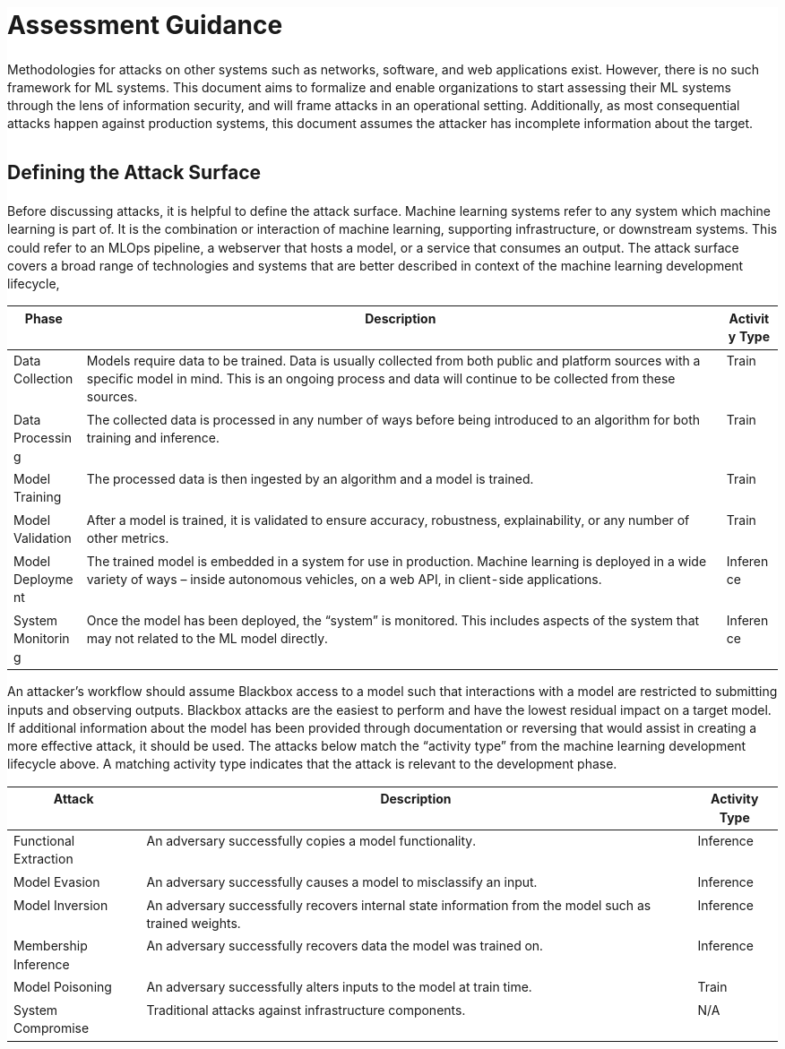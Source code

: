 # Assessment Guidance

Methodologies for attacks on other systems such as networks, software, and web applications exist. However, there is no such framework for ML systems. This document aims to formalize and enable organizations to start assessing their ML systems through the lens of information security, and will frame attacks in an operational setting. Additionally, as most consequential attacks happen against production systems, this document assumes the attacker has incomplete information about the target.

## Defining the Attack Surface

Before discussing attacks, it is helpful to define the attack surface. Machine learning systems refer to any system which machine learning is part of. It is the combination or interaction of machine learning, supporting infrastructure, or downstream systems. This could refer to an MLOps pipeline, a webserver that hosts a model, or a service that consumes an output. The attack surface covers a broad range of technologies and systems that are better described in context of the machine learning development lifecycle,

| Phase             | Description                                                                                                                                                                                                             | Activity Type |
| ----------------- | ----------------------------------------------------------------------------------------------------------------------------------------------------------------------------------------------------------------------- | ------------- |
| Data Collection   | Models require data to be trained. Data is usually collected from both public and platform sources with a specific model in mind. This is an ongoing process and data will continue to be collected from these sources. | Train         |
| Data Processing   | The collected data is processed in any number of ways before being introduced to an algorithm for both training and inference.                                                                                          | Train         |
| Model Training    | The processed data is then ingested by an algorithm and a model is trained.                                                                                                                                             | Train         |
| Model Validation  | After a model is trained, it is validated to ensure accuracy, robustness, explainability, or any number of other metrics.                                                                                               | Train         |
| Model Deployment  | The trained model is embedded in a system for use in production. Machine learning is deployed in a wide variety of ways – inside autonomous vehicles, on a web API, in client-side applications.                        | Inference     |
| System Monitoring | Once the model has been deployed, the “system” is monitored. This includes aspects of the system that may not related to the ML model directly.                                                                         | Inference     |

An attacker’s workflow should assume Blackbox access to a model such that interactions with a model are restricted to submitting inputs and observing outputs. Blackbox attacks are the easiest to perform and have the lowest residual impact on a target model. If additional information about the model has been provided through documentation or reversing that would assist in creating a more effective attack, it should be used. The attacks below match the “activity type” from the machine learning development lifecycle above. A matching activity type indicates that the attack is relevant to the development phase.

| Attack                | Description                                                                                           | Activity Type |
| --------------------- | ----------------------------------------------------------------------------------------------------- | ------------- |
| Functional Extraction | An adversary successfully copies a model functionality.                                               | Inference     |
| Model Evasion         | An adversary successfully causes a model to misclassify an input.                                     | Inference     |
| Model Inversion       | An adversary successfully recovers internal state information from the model such as trained weights. | Inference     |
| Membership Inference  | An adversary successfully recovers data the model was trained on.                                     | Inference     |
| Model Poisoning       | An adversary successfully alters inputs to the model at train time.                                   | Train         |
| System Compromise     | Traditional attacks against infrastructure components.                                                | N/A           |
